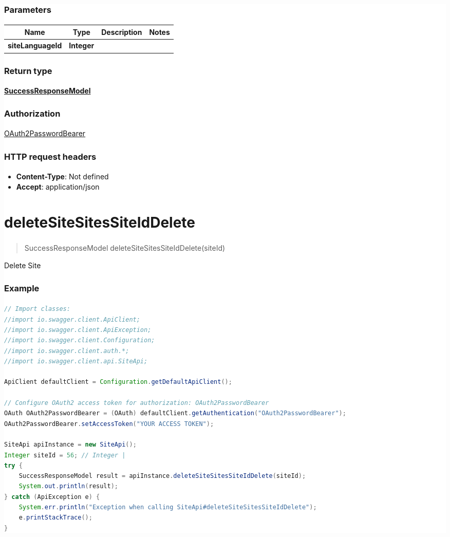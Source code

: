 ### Parameters

Name | Type | Description  | Notes
------------- | ------------- | ------------- | -------------
 **siteLanguageId** | **Integer**|  |

### Return type

[**SuccessResponseModel**](SuccessResponseModel.md)

### Authorization

[OAuth2PasswordBearer](../README.md#OAuth2PasswordBearer)

### HTTP request headers

 - **Content-Type**: Not defined
 - **Accept**: application/json

<a name="deleteSiteSitesSiteIdDelete"></a>
# **deleteSiteSitesSiteIdDelete**
> SuccessResponseModel deleteSiteSitesSiteIdDelete(siteId)

Delete Site

### Example
```java
// Import classes:
//import io.swagger.client.ApiClient;
//import io.swagger.client.ApiException;
//import io.swagger.client.Configuration;
//import io.swagger.client.auth.*;
//import io.swagger.client.api.SiteApi;

ApiClient defaultClient = Configuration.getDefaultApiClient();

// Configure OAuth2 access token for authorization: OAuth2PasswordBearer
OAuth OAuth2PasswordBearer = (OAuth) defaultClient.getAuthentication("OAuth2PasswordBearer");
OAuth2PasswordBearer.setAccessToken("YOUR ACCESS TOKEN");

SiteApi apiInstance = new SiteApi();
Integer siteId = 56; // Integer | 
try {
    SuccessResponseModel result = apiInstance.deleteSiteSitesSiteIdDelete(siteId);
    System.out.println(result);
} catch (ApiException e) {
    System.err.println("Exception when calling SiteApi#deleteSiteSitesSiteIdDelete");
    e.printStackTrace();
}
```
